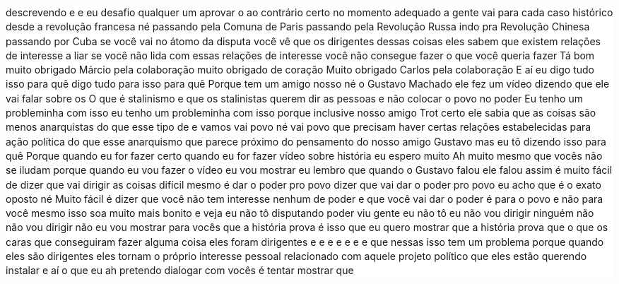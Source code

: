 descrevendo e e eu desafio qualquer um
aprovar o ao contrário certo no momento
adequado a gente vai para cada caso
histórico desde a revolução francesa né
passando pela Comuna de Paris passando
pela
Revolução Russa indo pra Revolução
Chinesa passando por Cuba se você vai no
átomo da disputa você vê que os
dirigentes dessas coisas eles sabem que
existem relações de interesse a liar se
você não lida com essas relações de
interesse você não consegue fazer o que
você queria fazer Tá bom muito obrigado
Márcio pela
colaboração muito obrigado de coração
Muito obrigado Carlos pela colaboração E
aí eu digo tudo isso para quê digo tudo
para isso para quê Porque tem um amigo
nosso né o Gustavo Machado ele fez um
vídeo dizendo que ele vai falar sobre os
O que é stalinismo e que os stalinistas
querem dir as pessoas e não colocar o
povo no
poder Eu tenho um probleminha com isso
eu tenho um probleminha com isso porque
inclusive nosso amigo Trot certo ele
sabia que as coisas são menos
anarquistas do que esse tipo de
e vamos vai povo né vai povo que
precisam haver certas relações
estabelecidas para ação política do que
esse anarquismo que parece próximo do
pensamento do nosso amigo Gustavo mas eu
tô dizendo isso para quê Porque quando
eu for fazer certo quando eu for fazer
vídeo sobre história eu espero muito
Ah muito mesmo que vocês não se
iludam porque quando eu vou fazer o
vídeo eu vou mostrar eu lembro que
quando o Gustavo falou ele falou assim é
muito fácil de
dizer que vai dirigir as coisas difícil
mesmo é dar o poder pro povo dizer que
vai dar o poder pro povo eu acho que é o
exato oposto né Muito fácil é dizer que
você não tem interesse nenhum de poder e
que você vai dar o poder é para o povo e
não para você mesmo isso soa muito mais
bonito e veja eu não tô disputando poder
viu gente eu não tô eu não vou dirigir
ninguém não não vou dirigir não eu vou
mostrar para vocês que a história prova
é isso que eu quero mostrar que a
história prova que o que os caras que
conseguiram fazer alguma coisa eles
foram dirigentes e e e e e e e que
nessas isso tem um problema porque
quando eles são dirigentes eles tornam o
próprio interesse pessoal relacionado
com aquele projeto político que eles
estão querendo instalar e aí o que eu
ah pretendo dialogar com vocês é tentar
mostrar que